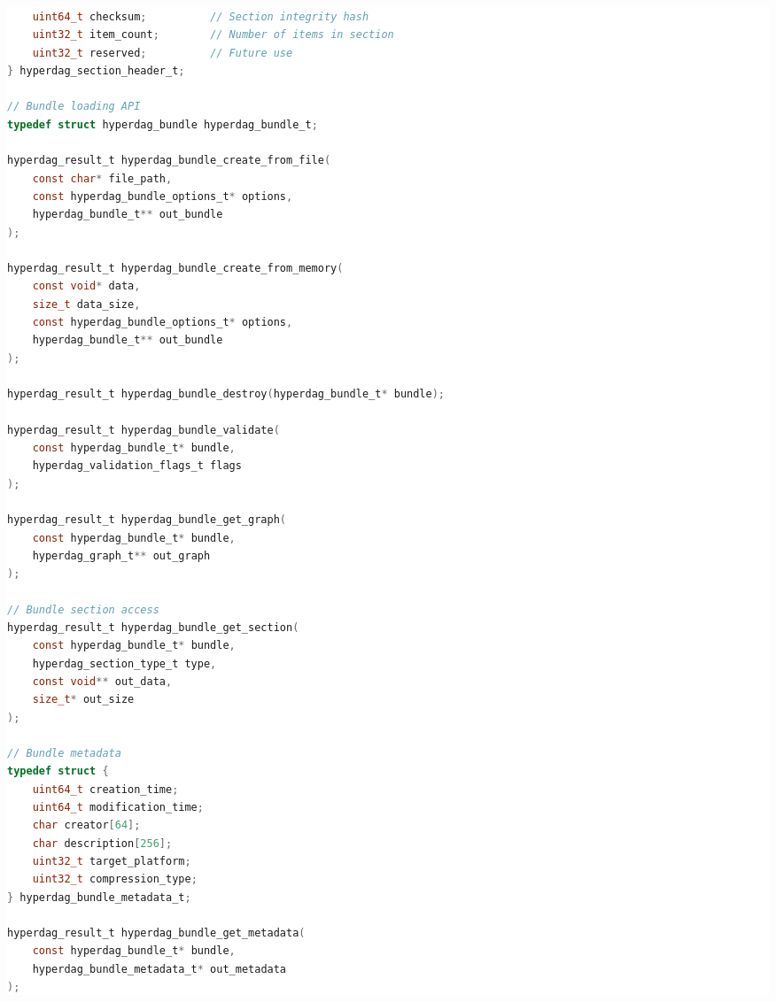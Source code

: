 ```c
    uint64_t checksum;          // Section integrity hash
    uint32_t item_count;        // Number of items in section
    uint32_t reserved;          // Future use
} hyperdag_section_header_t;

// Bundle loading API
typedef struct hyperdag_bundle hyperdag_bundle_t;

hyperdag_result_t hyperdag_bundle_create_from_file(
    const char* file_path,
    const hyperdag_bundle_options_t* options,
    hyperdag_bundle_t** out_bundle
);

hyperdag_result_t hyperdag_bundle_create_from_memory(
    const void* data,
    size_t data_size,
    const hyperdag_bundle_options_t* options,
    hyperdag_bundle_t** out_bundle
);

hyperdag_result_t hyperdag_bundle_destroy(hyperdag_bundle_t* bundle);

hyperdag_result_t hyperdag_bundle_validate(
    const hyperdag_bundle_t* bundle,
    hyperdag_validation_flags_t flags
);

hyperdag_result_t hyperdag_bundle_get_graph(
    const hyperdag_bundle_t* bundle,
    hyperdag_graph_t** out_graph
);

// Bundle section access
hyperdag_result_t hyperdag_bundle_get_section(
    const hyperdag_bundle_t* bundle,
    hyperdag_section_type_t type,
    const void** out_data,
    size_t* out_size
);

// Bundle metadata
typedef struct {
    uint64_t creation_time;
    uint64_t modification_time;
    char creator[64];
    char description[256];
    uint32_t target_platform;
    uint32_t compression_type;
} hyperdag_bundle_metadata_t;

hyperdag_result_t hyperdag_bundle_get_metadata(
    const hyperdag_bundle_t* bundle,
    hyperdag_bundle_metadata_t* out_metadata
);
```
